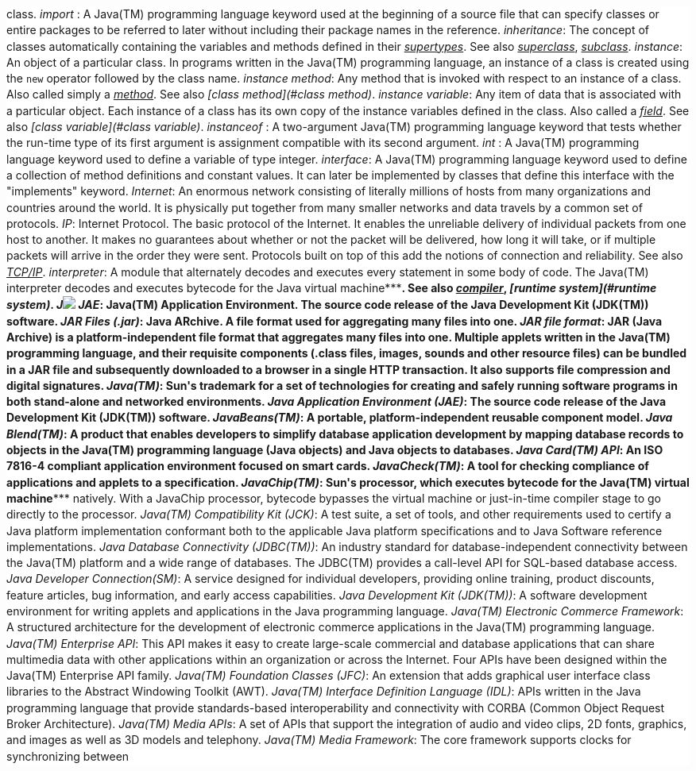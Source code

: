 class. *import* : A Java(TM) programming language keyword used at the beginning of a source file that can specify classes or entire packages to be referred to later without including their package names in the reference. *inheritance*: The concept of classes automatically containing the variables and methods defined in their *[supertypes](#supertype)*. See also *[superclass](#superclass)*, *[subclass](#subclass)*. *instance*: An object of a particular class. In programs written in the Java(TM) programming language, an instance of a class is created using the `new` operator followed by the class name. *instance method*: Any method that is invoked with respect to an instance of a class. Also called simply a *[method](#method)*. See also *[class method](#class method)*. *instance variable*: Any item of data that is associated with a particular object. Each instance of a class has its own copy of the instance variables defined in the class. Also called a *[field](#field)*. See also *[class variable](#class variable)*. *instanceof* : A two-argument Java(TM) programming language keyword that tests whether the run-time type of its first argument is assignment compatible with its second argument. *int* : A Java(TM) programming language keyword used to define a variable of type integer. *interface*: A Java(TM) programming language keyword used to define a collection of method definitions and constant values. It can later be implemented by classes that define this interface with the "implements" keyword. *Internet*: An enormous network consisting of literally millions of hosts from many organizations and countries around the world. It is physically put together from many smaller networks and data travels by a common set of protocols. *IP*: Internet Protocol. The basic protocol of the Internet. It enables the unreliable delivery of individual packets from one host to another. It makes no guarantees about whether or not the packet will be delivered, how long it will take, or if multiple packets will arrive in the order they were sent. Protocols built on top of this add the notions of connection and reliability. See also *[TCP/IP](#tcp)*. *interpreter*: A module that alternately decodes and executes every statement in some body of code. The Java(TM) interpreter decodes and executes bytecode for the Java virtual machine**\***. See also *[compiler](#compiler)*, *[runtime system](#runtime system)*. ***J***[![](../images/glossaryArrow.gif)](#top) *JAE*: Java(TM) Application Environment. The source code release of the Java Development Kit (JDK(TM)) software. *JAR Files (.jar)*: Java ARchive. A file format used for aggregating many files into one. *JAR file format*: JAR (Java Archive) is a platform-independent file format that aggregates many files into one. Multiple applets written in the Java(TM) programming language, and their requisite components (.class files, images, sounds and other resource files) can be bundled in a JAR file and subsequently downloaded to a browser in a single HTTP transaction. It also supports file compression and digital signatures. *Java(TM)*: Sun's trademark for a set of technologies for creating and safely running software programs in both stand-alone and networked environments. *Java Application Environment (JAE)*: The source code release of the Java Development Kit (JDK(TM)) software. *JavaBeans(TM)*: A portable, platform-independent reusable component model. *Java Blend(TM)*: A product that enables developers to simplify database application development by mapping database records to objects in the Java(TM) programming language (Java objects) and Java objects to databases. *Java Card(TM) API*: An ISO 7816-4 compliant application environment focused on smart cards. *JavaCheck(TM)*: A tool for checking compliance of applications and applets to a specification. *JavaChip(TM)*: Sun's processor, which executes bytecode for the Java(TM) virtual machine**\*** natively. With a JavaChip processor, bytecode bypasses the virtual machine or just-in-time compiler stage to go directly to the processor. *Java(TM) Compatibility Kit (JCK)*: A test suite, a set of tools, and other requirements used to certify a Java platform implementation conformant both to the applicable Java platform specifications and to Java Software reference implementations. *Java Database Connectivity (JDBC(TM))*: An industry standard for database-independent connectivity between the Java(TM) platform and a wide range of databases. The JDBC(TM) provides a call-level API for SQL-based database access. *Java Developer Connection(SM)*: A service designed for individual developers, providing online training, product discounts, feature articles, bug information, and early access capabilities. *Java Development Kit (JDK(TM))*: A software development environment for writing applets and applications in the Java programming language. *Java(TM) Electronic Commerce Framework*: A structured architecture for the development of electronic commerce applications in the Java(TM) programming language. *Java(TM) Enterprise API*: This API makes it easy to create large-scale commercial and database applications that can share multimedia data with other applications within an organization or across the Internet. Four APIs have been designed within the Java(TM) Enterprise API family. *Java(TM) Foundation Classes (JFC)*: An extension that adds graphical user interface class libraries to the Abstract Windowing Toolkit (AWT). *Java(TM) Interface Definition Language (IDL)*: APIs written in the Java programming language that provide standards-based interoperability and connectivity with CORBA (Common Object Request Broker Architecture). *Java(TM) Media APIs*: A set of APIs that support the integration of audio and video clips, 2D fonts, graphics, and images as well as 3D models and telephony. *Java(TM) Media Framework*: The core framework supports clocks for synchronizing between